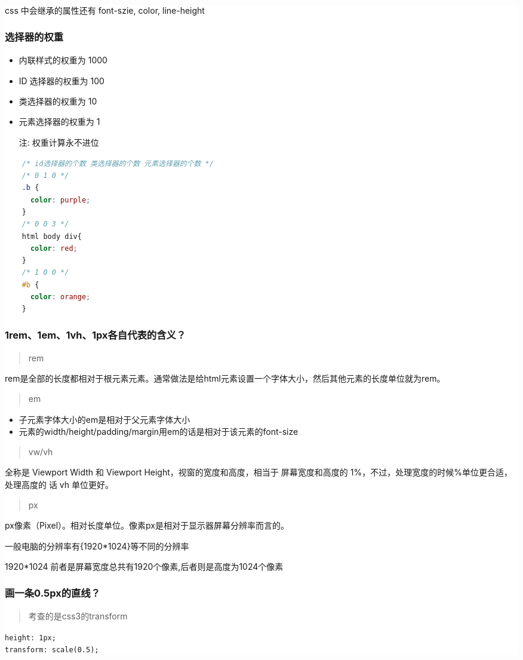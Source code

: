    css 中会继承的属性还有 font-szie, color, line-height

### 选择器的权重

- 内联样式的权重为 1000

- ID 选择器的权重为 100

- 类选择器的权重为 10

- 元素选择器的权重为 1

  注: 权重计算永不进位

```css
    /* id选择器的个数 类选择器的个数 元素选择器的个数 */
    /* 0 1 0 */
    .b {
      color: purple;
    }
    /* 0 0 3 */
    html body div{
      color: red;
    }
    /* 1 0 0 */
    #b {
      color: orange;
    }
```



### 1rem、1em、1vh、1px各自代表的含义？

> rem

rem是全部的长度都相对于根元素<html>元素。通常做法是给html元素设置一个字体大小，然后其他元素的长度单位就为rem。

> em

- 子元素字体大小的em是相对于父元素字体大小
- 元素的width/height/padding/margin用em的话是相对于该元素的font-size

> vw/vh

全称是 Viewport Width 和 Viewport Height，视窗的宽度和高度，相当于 屏幕宽度和高度的 1%，不过，处理宽度的时候%单位更合适，处理高度的 话 vh 单位更好。

> px

px像素（Pixel）。相对长度单位。像素px是相对于显示器屏幕分辨率而言的。

一般电脑的分辨率有{1920*1024}等不同的分辨率

1920*1024 前者是屏幕宽度总共有1920个像素,后者则是高度为1024个像素

### 画一条0.5px的直线？

> 考查的是css3的transform

```text
height: 1px;
transform: scale(0.5);
```
